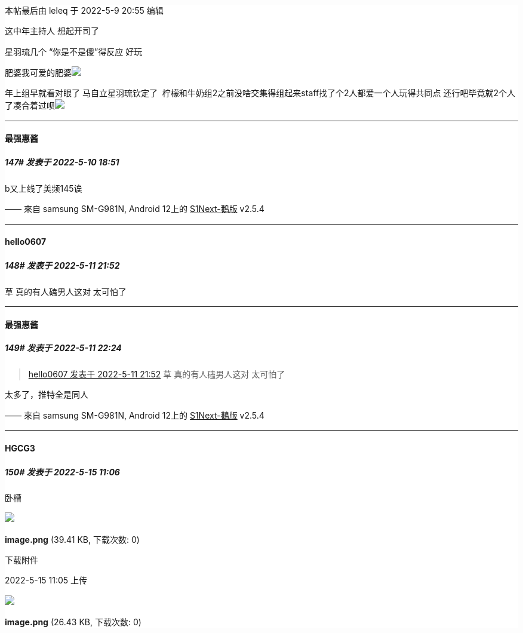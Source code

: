  本帖最后由 leleq 于 2022-5-9 20:55 编辑 

这中年主持人 想起开司了

星羽琉几个 “你是不是傻”得反应 好玩

肥婆我可爱的肥婆<img src="https://static.saraba1st.com/image/smiley/face2017/072.png" referrerpolicy="no-referrer">

年上组早就看对眼了 马自立星羽琉钦定了  柠檬和牛奶组2之前没啥交集得组起来staff找了个2人都爱一个人玩得共同点 还行吧毕竟就2个人了凑合着过呗<img src="https://static.saraba1st.com/image/smiley/face2017/053.png" referrerpolicy="no-referrer">

*****

####  最强惠酱  
##### 147#       发表于 2022-5-10 18:51

b又上线了美频145诶

—— 來自 samsung SM-G981N, Android 12上的 [S1Next-鵝版](https://github.com/ykrank/S1-Next/releases) v2.5.4

*****

####  hello0607  
##### 148#       发表于 2022-5-11 21:52

草 真的有人磕男人这对 太可怕了

*****

####  最强惠酱  
##### 149#       发表于 2022-5-11 22:24

<blockquote><a href="httphttps://bbs.saraba1st.com/2b/forum.php?mod=redirect&amp;goto=findpost&amp;pid=55791481&amp;ptid=2011752" target="_blank">hello0607 发表于 2022-5-11 21:52</a>
草 真的有人磕男人这对 太可怕了</blockquote>
太多了，推特全是同人

—— 來自 samsung SM-G981N, Android 12上的 [S1Next-鵝版](https://github.com/ykrank/S1-Next/releases) v2.5.4

*****

####  HGCG3  
##### 150#       发表于 2022-5-15 11:06

卧槽

<img src="https://img.saraba1st.com/forum/202205/15/110538fejjtymnytzkytj4.png" referrerpolicy="no-referrer">

<strong>image.png</strong> (39.41 KB, 下载次数: 0)

下载附件

2022-5-15 11:05 上传

<img src="https://img.saraba1st.com/forum/202205/15/110524im2mkm1w4iwjhbsj.png" referrerpolicy="no-referrer">

<strong>image.png</strong> (26.43 KB, 下载次数: 0)

